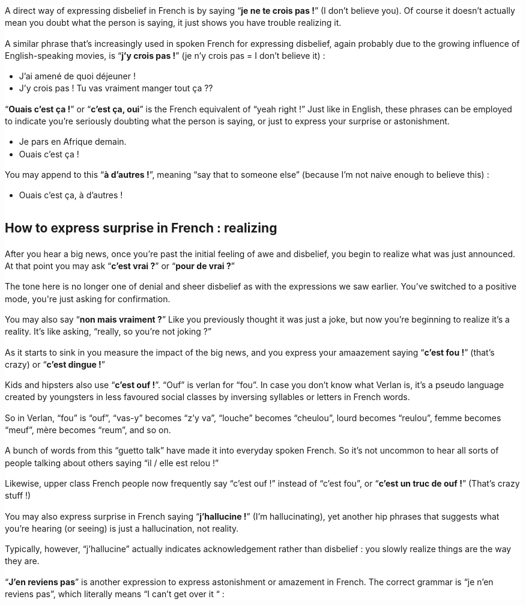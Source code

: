 A direct way of expressing disbelief in French is by saying “**je ne te crois pas !**” (I don’t believe you).  Of course it doesn’t actually mean you doubt what the person is saying, it just shows you have trouble realizing it.

A similar phrase that’s increasingly used in spoken French for expressing disbelief, again probably due to the growing influence of English-speaking movies, is “**j’y crois pas !**” (je n’y crois pas = I don’t believe it) :

- J’ai amené de quoi déjeuner !
- J’y crois pas ! Tu vas vraiment manger tout ça ??

“**Ouais c’est ça !**” or “**c’est ça, oui**” is the French equivalent of “yeah right !”  Just like in English, these phrases  can be employed to indicate you’re seriously doubting what the person is saying, or just to express your surprise or astonishment.

- Je pars en Afrique demain.
- Ouais c’est ça !

You may append to this “**à d’autres !**”, meaning “say that to someone else” (because I’m not naive enough to believe this) :

- Ouais c’est ça, à d’autres !

## How to express surprise in French : realizing

After you hear a big news, once you’re past the initial feeling of awe and disbelief, you begin to realize what was just announced.  At that point you may ask “**c’est vrai ?**” or “**pour de vrai ?**”

The tone here is no longer one of denial and sheer disbelief as with the expressions we saw earlier.  You’ve switched to a positive mode, you're just asking for confirmation.

You may also say “**non mais vraiment ?**”  Like you previously thought it was just a joke, but now you’re beginning to realize it’s a reality.  It’s like asking, “really, so you’re not joking ?”

As it starts to sink in you measure the impact of the big news, and you express your amaazement saying “**c’est fou !**” (that’s crazy) or “**c’est dingue !**”

Kids and hipsters also use “**c’est ouf !**”.  “Ouf” is verlan for “fou”.  In case you don’t know what Verlan is, it’s a pseudo language created by youngsters in less favoured social classes by inversing syllables or letters in French words.

So in Verlan, “fou” is “ouf”, “vas-y” becomes “z’y va”, “louche” becomes “cheulou”, lourd becomes “reulou”, femme becomes “meuf”, mère becomes “reum”, and so on.

A bunch of words from this “guetto talk” have made it into everyday spoken French.  So it’s not uncommon to hear all sorts of people talking about others saying “il / elle est relou !”

Likewise, upper class French people now frequently say “c’est ouf !” instead of “c’est fou”, or “**c’est un truc de ouf !**” (That’s crazy stuff !)

You may also express surprise in French saying “**j’hallucine !**” (I’m hallucinating), yet another hip phrases that suggests what you’re hearing (or seeing) is just a hallucination, not reality.

Typically, however, “j’hallucine” actually indicates acknowledgement rather than disbelief : you slowly realize things are the way they are.

“**J’en reviens pas**” is another expression to express astonishment or amazement in French.  The correct grammar is “je n’en reviens pas”, which literally means “I can’t get over it “ :
